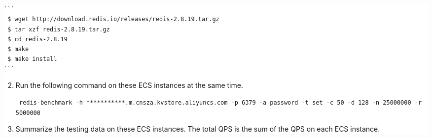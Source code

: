     ```
     $ wget http://download.redis.io/releases/redis-2.8.19.tar.gz
     $ tar xzf redis-2.8.19.tar.gz
     $ cd redis-2.8.19
     $ make
     $ make install
    ```

2.  Run the following command on these ECS instances at the same time.

    ```
     redis-benchmark -h ***********.m.cnsza.kvstore.aliyuncs.com -p 6379 -a password -t set -c 50 -d 128 -n 25000000 -r 5000000
    ```

3.  Summarize the testing data on these ECS instances. The total QPS is the sum of the QPS on each ECS instance.

